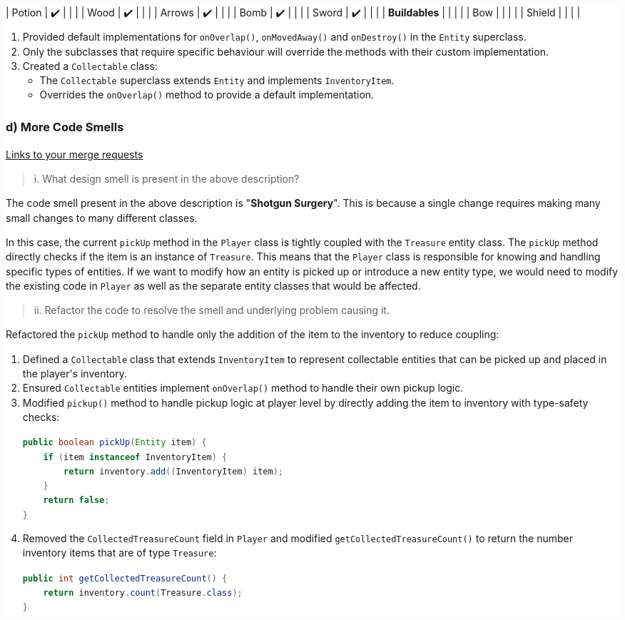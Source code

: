 | Potion         | ✔️         |             |           |
| Wood           | ✔️         |             |           |
| Arrows         | ✔️         |             |           |
| Bomb           | ✔️         |             |           |
| Sword          | ✔️         |             |           |
| **Buildables** |           |             |           |
| Bow            |           |             |           |
| Shield         |           |             |           |


1. Provided default implementations for `onOverlap()`, `onMovedAway()` and `onDestroy()` in the `Entity` superclass.
2. Only the subclasses that require specific behaviour will override the methods with their custom implementation.
3. Created a `Collectable` class:
    - The `Collectable` superclass extends `Entity` and implements `InventoryItem`.
    - Overrides the `onOverlap()` method to provide a default implementation.

### d) More Code Smells

[Links to your merge requests](https://nw-syd-gitlab.cseunsw.tech/COMP2511/24T2/teams/W15B_MUSHROOM/assignment-ii/-/merge_requests/4)

> i. What design smell is present in the above description?

The code smell present in the above description is "**Shotgun Surgery**". This is because a single change requires making many small changes to many different classes.

In this case, the current `pickUp` method in the `Player` class is tightly coupled with the `Treasure` entity class. The `pickUp` method directly checks if the item is an instance of `Treasure`. This means that the `Player` class is responsible for knowing and handling specific types of entities. If we want to modify how an entity is picked up or introduce a new entity type, we would need to modify the existing code in `Player` as well as the separate entity classes that would be affected.


> ii. Refactor the code to resolve the smell and underlying problem causing it.

Refactored the `pickUp` method to handle only the addition of the item to the inventory to reduce coupling:

1. Defined a `Collectable` class that extends `InventoryItem` to represent collectable entities that can be picked up and placed in the player's inventory.
2. Ensured `Collectable` entities implement `onOverlap()` method to handle their own pickup logic.
3. Modified `pickup()` method to handle pickup logic at player level by directly adding the item to inventory with type-safety checks:
    ```java
    public boolean pickUp(Entity item) {
        if (item instanceof InventoryItem) {
            return inventory.add((InventoryItem) item);
        }
        return false;
    }
    ```
4. Removed the `CollectedTreasureCount` field in `Player` and modified `getCollectedTreasureCount()` to return the number inventory items that are of type `Treasure`:
    ```java
    public int getCollectedTreasureCount() {
        return inventory.count(Treasure.class);
    }
    ```
